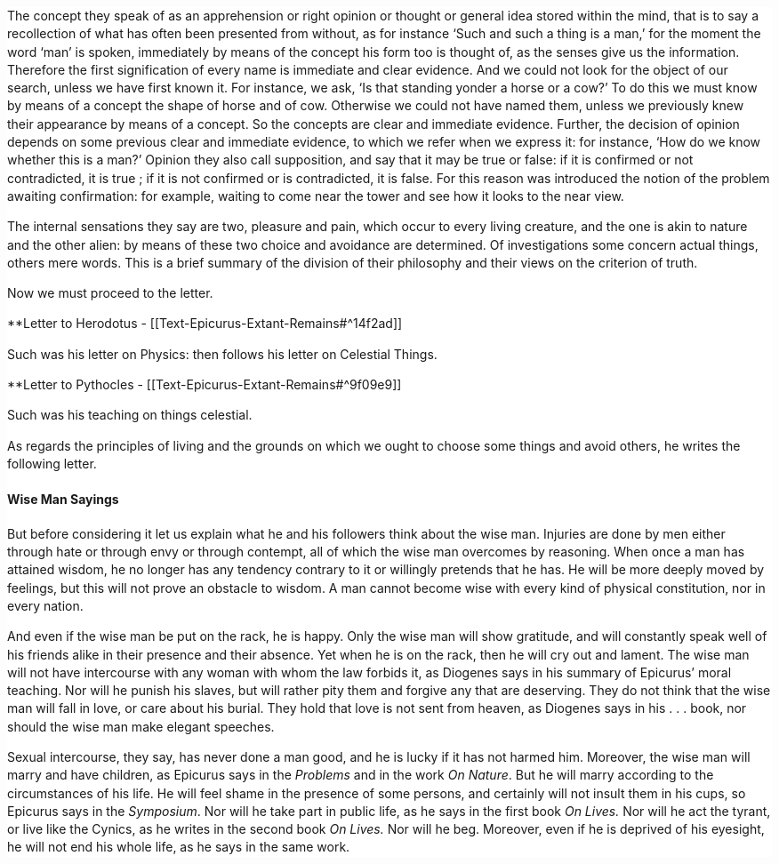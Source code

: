 The concept they speak of as an apprehension or right opinion or thought or general idea stored within the mind, that is to say a recollection of what has often been presented from without, as for instance ‘Such and such a thing is a man,’ for the moment the word ‘man’ is spoken, immediately by means of the concept his form too is thought of, as the senses give us the information. Therefore the first signification of every name is immediate and clear evidence. And we could not look for the object of our search, unless we have first known it. For instance, we ask, ‘Is that standing yonder a horse or a cow?’ To do this we must know by means of a concept the shape of horse and of cow. Otherwise we could not have named them, unless we previously knew their appearance by means of a concept. So the concepts are clear and immediate evidence. Further, the decision of opinion depends on some previous clear and immediate evidence, to which we refer when we express it: for instance, ‘How do we know whether this is a man?’ Opinion they also call supposition, and say that it may be true or false: if it is confirmed or not contradicted, it is true ; if it is not confirmed or is contradicted, it is false. For this reason was introduced the notion of the problem awaiting confirmation: for example, waiting to come near the tower and see how it looks to the near view.

The internal sensations they say are two, pleasure and pain, which occur to every living creature, and the one is akin to nature and the other alien: by means of these two choice and avoidance are determined. Of investigations some concern actual things, others mere words. This is a brief summary of the division of their philosophy and their views on the criterion of truth.

Now we must proceed to the letter.

**Letter to Herodotus - [[Text-Epicurus-Extant-Remains#^14f2ad]]

Such was his letter on Physics: then follows his letter on Celestial Things.

**Letter to Pythocles - [[Text-Epicurus-Extant-Remains#^9f09e9]]

Such was his teaching on things celestial.

As regards the principles of living and the grounds on which we ought to choose some things and avoid others, he writes the following letter.
#### Wise Man Sayings

But before considering it let us explain what he and his followers think about the wise man. Injuries are done by men either through hate or through envy or through contempt, all of which the wise man overcomes by reasoning. When once a man has attained wisdom, he no longer has any tendency contrary to it or willingly pretends that he has. He will be more deeply moved by feelings, but this will not prove an obstacle to wisdom. A man cannot become wise with every kind of physical constitution, nor in every nation.

And even if the wise man be put on the rack, he is happy. Only the wise man will show gratitude, and will constantly speak well of his friends alike in their presence and their absence. Yet when he is on the rack, then he will cry out and lament. The wise man will not have intercourse with any woman with whom the law forbids it, as Diogenes says in his summary of Epicurus’ moral teaching. Nor will he punish his slaves, but will rather pity them and forgive any that are deserving. They do not think that the wise man will fall in love, or care about his burial. They hold that love is not sent from heaven, as Diogenes says in his . . . book, nor should the wise man make elegant speeches.

Sexual intercourse, they say, has never done a man good, and he is lucky if it has not harmed him. Moreover, the wise man will marry and have children, as Epicurus says in the _Problems_ and in the work _On Nature_. But he will marry according to the circumstances of his life. He will feel shame in the presence of some persons, and certainly will not insult them in his cups, so Epicurus says in the _Symposium_. Nor will he take part in public life, as he says in the first book _On Lives._ Nor will he act the tyrant, or live like the Cynics, as he writes in the second book _On Lives._ Nor will he beg. Moreover, even if he is deprived of his eyesight, he will not end his whole life, as he says in the same work.
